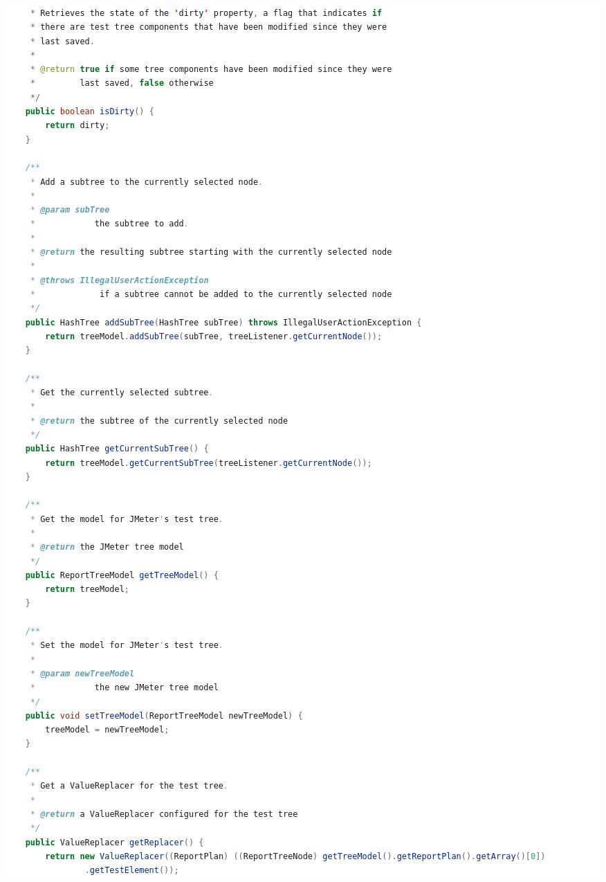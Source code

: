 ```java
     * Retrieves the state of the 'dirty' property, a flag that indicates if
     * there are test tree components that have been modified since they were
     * last saved.
     *
     * @return true if some tree components have been modified since they were
     *         last saved, false otherwise
     */
    public boolean isDirty() {
        return dirty;
    }

    /**
     * Add a subtree to the currently selected node.
     *
     * @param subTree
     *            the subtree to add.
     *
     * @return the resulting subtree starting with the currently selected node
     *
     * @throws IllegalUserActionException
     *             if a subtree cannot be added to the currently selected node
     */
    public HashTree addSubTree(HashTree subTree) throws IllegalUserActionException {
        return treeModel.addSubTree(subTree, treeListener.getCurrentNode());
    }

    /**
     * Get the currently selected subtree.
     *
     * @return the subtree of the currently selected node
     */
    public HashTree getCurrentSubTree() {
        return treeModel.getCurrentSubTree(treeListener.getCurrentNode());
    }

    /**
     * Get the model for JMeter's test tree.
     *
     * @return the JMeter tree model
     */
    public ReportTreeModel getTreeModel() {
        return treeModel;
    }

    /**
     * Set the model for JMeter's test tree.
     *
     * @param newTreeModel
     *            the new JMeter tree model
     */
    public void setTreeModel(ReportTreeModel newTreeModel) {
        treeModel = newTreeModel;
    }

    /**
     * Get a ValueReplacer for the test tree.
     *
     * @return a ValueReplacer configured for the test tree
     */
    public ValueReplacer getReplacer() {
        return new ValueReplacer((ReportPlan) ((ReportTreeNode) getTreeModel().getReportPlan().getArray()[0])
                .getTestElement());
```